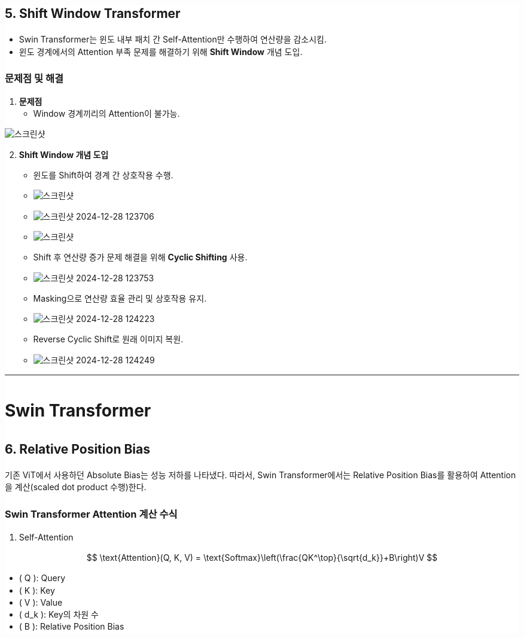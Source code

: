 ## **5. Shift Window Transformer**

- Swin Transformer는 윈도 내부 패치 간 Self-Attention만 수행하여 연산량을 감소시킴.
- 윈도 경계에서의 Attention 부족 문제를 해결하기 위해 **Shift Window** 개념 도입.

### **문제점 및 해결**

1. **문제점**
   - Window 경계끼리의 Attention이 불가능.
<img src="https://github.com/user-attachments/assets/ee266e5f-bb9c-46bc-be65-59123d5fb62f" alt="스크린샷" width="250">

     
2. **Shift Window 개념 도입**
   - 윈도를 Shift하여 경계 간 상호작용 수행.
   - <img src="https://github.com/user-attachments/assets/81786b8b-6f7a-416b-90ca-ba34e011e35c" alt="스크린샷" width="250">
   - ![스크린샷 2024-12-28 123706]()
   - <img src="https://github.com/user-attachments/assets/19bb180b-1f1d-4743-9f93-130c2f47b3ce" alt="스크린샷" width="250">

   - Shift 후 연산량 증가 문제 해결을 위해 **Cyclic Shifting** 사용.
   - ![스크린샷 2024-12-28 123753](https://github.com/user-attachments/assets/2bdecb9f-1d0e-4c0e-9961-e5812593623c)

   - Masking으로 연산량 효율 관리 및 상호작용 유지.
   - ![스크린샷 2024-12-28 124223](https://github.com/user-attachments/assets/a316e49b-be7c-463b-b03d-d42f65421924)


   - Reverse Cyclic Shift로 원래 이미지 복원.
   - ![스크린샷 2024-12-28 124249](https://github.com/user-attachments/assets/2cfb1b21-5784-4255-98cd-053f284aa0c5)


---

# Swin Transformer

## 6. Relative Position Bias

기존 ViT에서 사용하던 Absolute Bias는 성능 저하를 나타냈다. 따라서, Swin Transformer에서는 Relative Position Bias를 활용하여 Attention을 계산(scaled dot product 수행)한다.

### Swin Transformer Attention 계산 수식

1. Self-Attention

$$
\text{Attention}(Q, K, V) = \text{Softmax}\left(\frac{QK^\top}{\sqrt{d_k}}+B\right)V
$$

- \( Q \): Query
- \( K \): Key
- \( V \): Value
- \( d_k \): Key의 차원 수
- \( B \): Relative Position Bias
